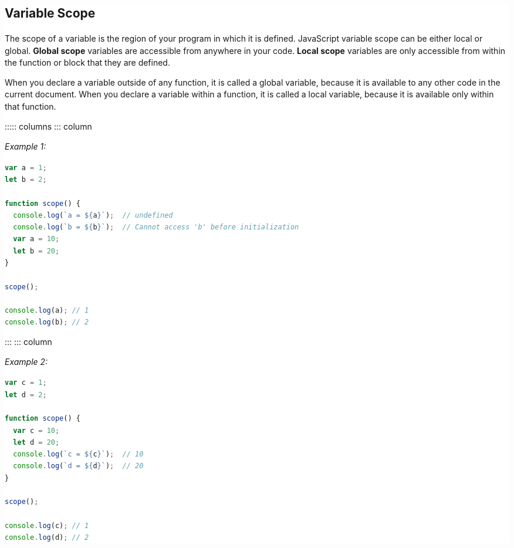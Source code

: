 ## Variable Scope

The scope of a variable is the region of your program in which it is defined. JavaScript variable scope can be either local or global. **Global scope** variables are accessible from anywhere in your code. **Local scope** variables are only accessible from within the function or block that they are defined.

When you declare a variable outside of any function, it is called a global variable, because it is available to any other code in the current document. When you declare a variable within a function, it is called a local variable, because it is available only within that function.

::::: columns
::: column

*Example 1:*

```{.js .numberLines}
var a = 1;
let b = 2;

function scope() {
  console.log(`a = ${a}`);  // undefined
  console.log(`b = ${b}`);  // Cannot access 'b' before initialization
  var a = 10;
  let b = 20;
}

scope();

console.log(a); // 1
console.log(b); // 2
```

:::
::: column

*Example 2:*

```{.js .numberLines}
var c = 1;
let d = 2;

function scope() {
  var c = 10;
  let d = 20;
  console.log(`c = ${c}`);  // 10
  console.log(`d = ${d}`);  // 20
}

scope();

console.log(c); // 1
console.log(d); // 2
```
